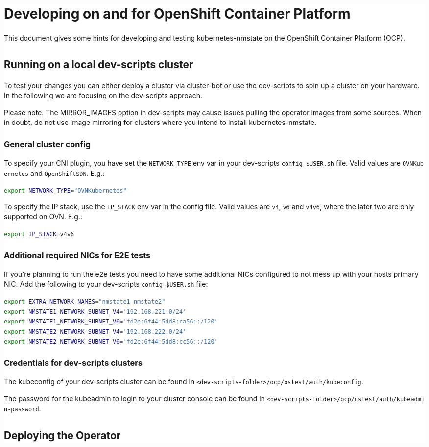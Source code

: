 # Developing on and for OpenShift Container Platform

This document gives some hints for developing and testing kubernetes-nmstate on the OpenShift Container Platform (OCP).

## Running on a local dev-scripts cluster

To test your changes you can either deploy a cluster via cluster-bot or use the [dev-scripts](https://github.com/openshift-metal3/dev-scripts) to spin up a cluster on your hardware. In the following we are focusing on the dev-scripts approach.

Please note: The MIRROR_IMAGES option in dev-scripts may cause issues pulling the operator images from some sources. When in doubt, do not use image mirroring for clusters where you intend to install kubernetes-nmstate.

### General cluster config

To specify your CNI plugin, you have set the `NETWORK_TYPE` env var in your dev-scripts `config_$USER.sh` file. Valid values are `OVNKubernetes` and `OpenShiftSDN`. E.g.:

```bash
export NETWORK_TYPE="OVNKubernetes"
```

To specify the IP stack, use the `IP_STACK` env var in the config file. Valid values are `v4`, `v6` and `v4v6`, where the later two are only supported on OVN. E.g.:

```bash
export IP_STACK=v4v6
```

### Additional required NICs for E2E tests

If you're planning to run the e2e tests you need to have some additional NICs configured to not mess up with your hosts primary NIC. Add the following to your dev-scripts `config_$USER.sh` file:

```bash
export EXTRA_NETWORK_NAMES="nmstate1 nmstate2"
export NMSTATE1_NETWORK_SUBNET_V4='192.168.221.0/24'
export NMSTATE1_NETWORK_SUBNET_V6='fd2e:6f44:5dd8:ca56::/120'
export NMSTATE2_NETWORK_SUBNET_V4='192.168.222.0/24'
export NMSTATE2_NETWORK_SUBNET_V6='fd2e:6f44:5dd8:cc56::/120'
```

### Credentials for dev-scripts clusters

The kubeconfig of your dev-scripts cluster can be found in `<dev-scripts-folder>/ocp/ostest/auth/kubeconfig`.

The password for the kubeadmin to login to your [cluster console](https://console-openshift-console.apps.ostest.test.metalkube.org/) can be found in `<dev-scripts-folder>/ocp/ostest/auth/kubeadmin-password`.

## Deploying the Operator
